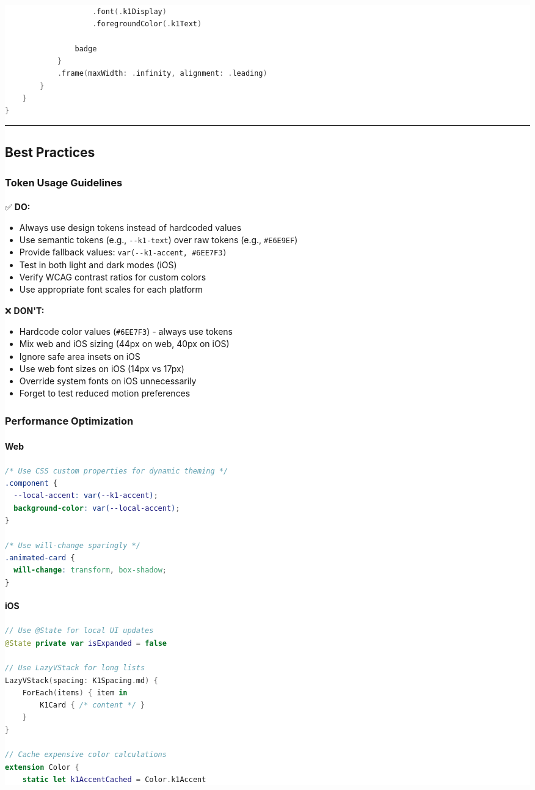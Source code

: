 ```swift
                    .font(.k1Display)
                    .foregroundColor(.k1Text)
                
                badge
            }
            .frame(maxWidth: .infinity, alignment: .leading)
        }
    }
}
```

---

## Best Practices

### Token Usage Guidelines

✅ **DO:**
- Always use design tokens instead of hardcoded values
- Use semantic tokens (e.g., `--k1-text`) over raw tokens (e.g., `#E6E9EF`)
- Provide fallback values: `var(--k1-accent, #6EE7F3)`
- Test in both light and dark modes (iOS)
- Verify WCAG contrast ratios for custom colors
- Use appropriate font scales for each platform

❌ **DON'T:**
- Hardcode color values (`#6EE7F3`) - always use tokens
- Mix web and iOS sizing (44px on web, 40px on iOS)
- Ignore safe area insets on iOS
- Use web font sizes on iOS (14px vs 17px)
- Override system fonts on iOS unnecessarily
- Forget to test reduced motion preferences

### Performance Optimization

#### Web
```css
/* Use CSS custom properties for dynamic theming */
.component {
  --local-accent: var(--k1-accent);
  background-color: var(--local-accent);
}

/* Use will-change sparingly */
.animated-card {
  will-change: transform, box-shadow;
}
```

#### iOS
```swift
// Use @State for local UI updates
@State private var isExpanded = false

// Use LazyVStack for long lists
LazyVStack(spacing: K1Spacing.md) {
    ForEach(items) { item in
        K1Card { /* content */ }
    }
}

// Cache expensive color calculations
extension Color {
    static let k1AccentCached = Color.k1Accent
```
